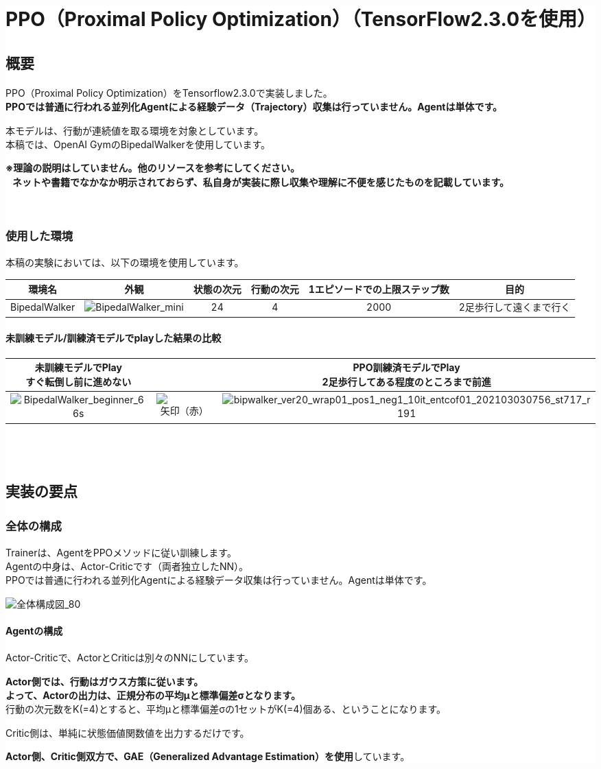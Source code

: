 # PPO（Proximal Policy Optimization）（TensorFlow2.3.0を使用）


## 概要

PPO（Proximal Policy Optimization）をTensorflow2.3.0で実装しました。<br>
**PPOでは普通に行われる並列化Agentによる経験データ（Trajectory）収集は行っていません。Agentは単体です。**<BR>
    
本モデルは、行動が連続値を取る環境を対象としています。<BR>
本稿では、OpenAI GymのBipedalWalkerを使用しています。<br>

**※理論の説明はしていません。他のリソースを参考にしてください。**<br>
**&nbsp;&nbsp; ネットや書籍でなかなか明示されておらず、私自身が実装に際し収集や理解に不便を感じたものを記載しています。**

<br>
    
### 使用した環境
本稿の実験においては、以下の環境を使用しています。<br>

| 環境名 | 外観| 状態の次元 | 行動の次元 |1エピソードでの上限ステップ数|目的|
|      :---:     |      :---:      |     :---:     |     :---:      |     :---:     |     :---:     |
|BipedalWalker|![BipedalWalker_mini](https://user-images.githubusercontent.com/52105933/95576368-4cba7a80-0a6b-11eb-922e-52c584a8915e.png)|24|4|2000|2足歩行して遠くまで行く|

#### 未訓練モデル/訓練済モデルでplayした結果の比較

| 未訓練モデルでPlay<br>すぐ転倒し前に進めない | | PPO訓練済モデルでPlay<br>2足歩行してある程度のところまで前進 |
|      :---:       |     :---:      |     :---:      |
|![BipedalWalker_beginner_66s](https://user-images.githubusercontent.com/52105933/95009942-9c123c80-0660-11eb-9cb1-b5ee0a2a90f7.gif)|![矢印（赤）](https://user-images.githubusercontent.com/52105933/110228721-b0779f80-7f46-11eb-8cd9-469501beea50.png)|![bipwalker_ver20_wrap01_pos1_neg1_10it_entcof01_202103030756_st717_r191](https://user-images.githubusercontent.com/52105933/113482775-2128c200-94db-11eb-8e44-d4b711a915b8.gif)|

<br><br>

## 実装の要点

### 全体の構成

Trainerは、AgentをPPOメソッドに従い訓練します。<br>
Agentの中身は、Actor-Criticです（両者独立したNN）。<BR>
PPOでは普通に行われる並列化Agentによる経験データ収集は行っていません。Agentは単体です。

![全体構成図_80](https://user-images.githubusercontent.com/52105933/110124918-0db80780-7e06-11eb-9b60-61979ea59870.png)

#### Agentの構成

Actor-Criticで、ActorとCriticは別々のNNにしています。<BR>

**Actor側では、行動はガウス方策に従います。<br>
よって、Actorの出力は、正規分布の平均μと標準偏差σとなります。**<br>
行動の次元数をK(=4)とすると、平均μと標準偏差σの1セットがK(=4)個ある、ということになります。<br>

Critic側は、単純に状態価値関数値を出力するだけです。<br>

**Actor側、Critic側双方で、GAE（Generalized Advantage Estimation）を使用**しています。
